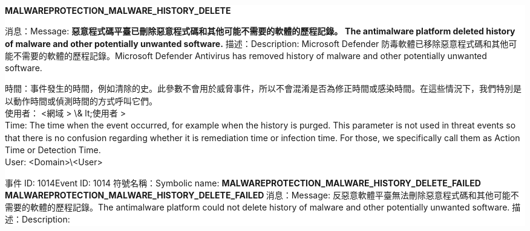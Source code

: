 </span><span class="sxs-lookup"><span data-stu-id="3f18c-363">
<b>MALWAREPROTECTION_MALWARE_HISTORY_DELETE </b>
</span></span></td>
</tr>
<tr>
<td>
<span data-ttu-id="3f18c-364">消息：</span><span class="sxs-lookup"><span data-stu-id="3f18c-364">Message:</span></span>
</td>
<td ><span data-ttu-id="3f18c-365">
<b>惡意程式碼平臺已刪除惡意程式碼和其他可能不需要的軟體的歷程記錄。</b>
</span><span class="sxs-lookup"><span data-stu-id="3f18c-365">
<b>The antimalware platform deleted history of malware and other potentially unwanted software.</b>
</span></span></td>
</tr>
<tr>
<td>
<span data-ttu-id="3f18c-366">描述：</span><span class="sxs-lookup"><span data-stu-id="3f18c-366">Description:</span></span>
</td>
<td >
<span data-ttu-id="3f18c-367">Microsoft Defender 防毒軟體已移除惡意程式碼和其他可能不需要的軟體的歷程記錄。</span><span class="sxs-lookup"><span data-stu-id="3f18c-367">Microsoft Defender Antivirus has removed history of malware and other potentially unwanted software.</span></span>
<dl><span data-ttu-id="3f18c-368">
<dt>時間：事件發生的時間，例如清除的史。此參數不會用於威脅事件，所以不會混淆是否為修正時間或感染時間。在這些情況下，我們特別是以動作時間或偵測時間的方式呼叫它們。</dt>
<dt>使用者： &lt;網域 &gt; \& lt;使用者 &gt; </dt>
</span><span class="sxs-lookup"><span data-stu-id="3f18c-368">
<dt>Time: The time when the event occurred, for example when the history is purged. This parameter is not used in threat events so that there is no confusion regarding whether it is remediation time or infection time. For those, we specifically call them as Action Time or Detection Time.</dt>
<dt>User: &lt;Domain&gt;\&lt;User&gt;</dt>
</span></span></dl>
</td>
</tr>
<tr>
<th colspan="2"><span data-ttu-id="3f18c-369">事件 ID: 1014</span><span class="sxs-lookup"><span data-stu-id="3f18c-369">Event ID: 1014</span></span></th>
</tr>
<tr><td>
<span data-ttu-id="3f18c-370">符號名稱：</span><span class="sxs-lookup"><span data-stu-id="3f18c-370">Symbolic name:</span></span>
</td>
<td ><span data-ttu-id="3f18c-371">
<b>MALWAREPROTECTION_MALWARE_HISTORY_DELETE_FAILED </b>
</span><span class="sxs-lookup"><span data-stu-id="3f18c-371">
<b>MALWAREPROTECTION_MALWARE_HISTORY_DELETE_FAILED </b>
</span></span></td>
</tr>
<tr>
<td>
<span data-ttu-id="3f18c-372">消息：</span><span class="sxs-lookup"><span data-stu-id="3f18c-372">Message:</span></span>
</td>
<td >
<span data-ttu-id="3f18c-373">反惡意軟體平臺無法刪除惡意程式碼和其他可能不需要的軟體的歷程記錄。</span><span class="sxs-lookup"><span data-stu-id="3f18c-373">The antimalware platform could not delete history of malware and other potentially unwanted software.</span></span>
</td>
</tr>
<tr>
<td>
<span data-ttu-id="3f18c-374">描述：</span><span class="sxs-lookup"><span data-stu-id="3f18c-374">Description:</span></span>